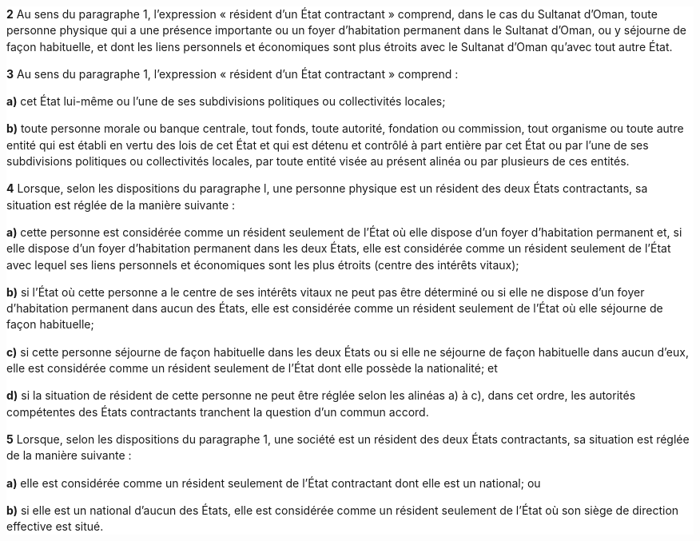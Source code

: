 

**2** Au sens du paragraphe 1, l’expression « résident d’un État contractant » comprend, dans le cas du Sultanat d’Oman, toute personne physique qui a une présence importante ou un foyer d’habitation permanent dans le Sultanat d’Oman, ou y séjourne de façon habituelle, et dont les liens personnels et économiques sont plus étroits avec le Sultanat d’Oman qu’avec tout autre État.



**3** Au sens du paragraphe 1, l’expression « résident d’un État contractant » comprend :

**a)** cet État lui-même ou l’une de ses subdivisions politiques ou collectivités locales;



**b)** toute personne morale ou banque centrale, tout fonds, toute autorité, fondation ou commission, tout organisme ou toute autre entité qui est établi en vertu des lois de cet État et qui est détenu et contrôlé à part entière par cet État ou par l’une de ses subdivisions politiques ou collectivités locales, par toute entité visée au présent alinéa ou par plusieurs de ces entités.





**4** Lorsque, selon les dispositions du paragraphe l, une personne physique est un résident des deux États contractants, sa situation est réglée de la manière suivante :

**a)** cette personne est considérée comme un résident seulement de l’État où elle dispose d’un foyer d’habitation permanent et, si elle dispose d’un foyer d’habitation permanent dans les deux États, elle est considérée comme un résident seulement de l’État avec lequel ses liens personnels et économiques sont les plus étroits (centre des intérêts vitaux);



**b)** si l’État où cette personne a le centre de ses intérêts vitaux ne peut pas être déterminé ou si elle ne dispose d’un foyer d’habitation permanent dans aucun des États, elle est considérée comme un résident seulement de l’État où elle séjourne de façon habituelle;



**c)** si cette personne séjourne de façon habituelle dans les deux États ou si elle ne séjourne de façon habituelle dans aucun d’eux, elle est considérée comme un résident seulement de l’État dont elle possède la nationalité; et



**d)** si la situation de résident de cette personne ne peut être réglée selon les alinéas a) à c), dans cet ordre, les autorités compétentes des États contractants tranchent la question d’un commun accord.





**5** Lorsque, selon les dispositions du paragraphe 1, une société est un résident des deux États contractants, sa situation est réglée de la manière suivante :

**a)** elle est considérée comme un résident seulement de l’État contractant dont elle est un national; ou



**b)** si elle est un national d’aucun des États, elle est considérée comme un résident seulement de l’État où son siège de direction effective est situé.


